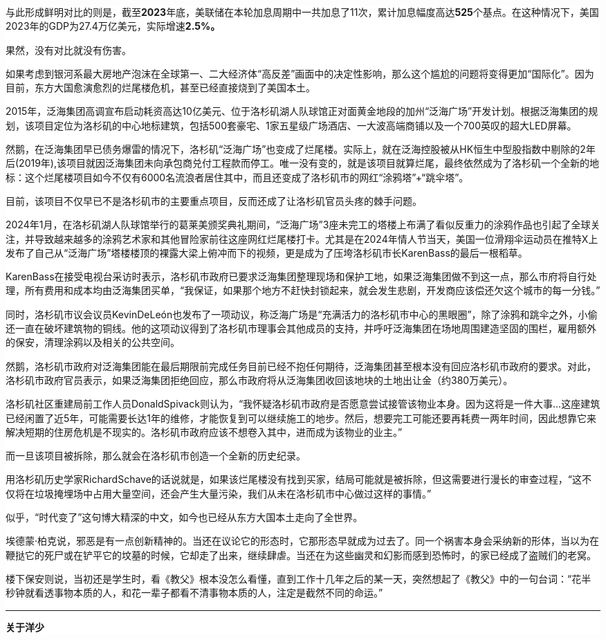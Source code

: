 与此形成鲜明对比的则是，截至**2023**年底，美联储在本轮加息周期中一共加息了11次，累计加息幅度高达**525**个基点。在这种情况下，美国2023年的GDP为27.4万亿美元，实际增速**2.5%。**

果然，没有对比就没有伤害。

如果考虑到银河系最大房地产泡沫在全球第一、二大经济体“高反差”画面中的决定性影响，那么这个尴尬的问题将变得更加“国际化”。因为目前，东方大国愈演愈烈的烂尾楼危机，甚至已经直接烧到了美国本土。

2015年，泛海集团高调宣布启动耗资高达10亿美元、位于洛杉矶湖人队球馆正对面黄金地段的加州“泛海广场”开发计划。根据泛海集团的规划，该项目定位为洛杉矶的中心地标建筑，包括500套豪宅、1家五星级广场酒店、一大波高端商铺以及一个700英叹的超大LED屏幕。

然鹅，在泛海集团早已债务爆雷的情况下，洛杉矶“泛海广场”也变成了烂尾楼。实际上，就在泛海控股被从HK恒生中型股指数中剔除的2年后(2019年),该项目就因泛海集团未向承包商兑付工程款而停工。唯一没有变的，就是该项目就算烂尾，最终依然成为了洛杉矶一个全新的地标：这个烂尾楼项目如今不仅有6000名流浪者居住其中，而且还变成了洛杉矶市的网红“涂鸦塔”+“跳伞塔”。

目前，该项目不仅早已不是洛杉矶市的主要重点项目，反而还成了让洛杉矶官员头疼的棘手问题。

2024年1月，在洛杉矶湖人队球馆举行的葛莱美颁奖典礼期间，“泛海广场”3座未完工的塔楼上布满了看似反重力的涂鸦作品也引起了全球关注，并导致越来越多的涂鸦艺术家和其他冒险家前往这座网红烂尾楼打卡。尤其是在2024年情人节当天，美国一位滑翔伞运动员在推特X上发布了自己从“泛海广场”塔楼楼顶的裸露大梁上俯冲而下的视频，更是成为了压垮洛杉矶市长KarenBass的最后一根稻草。

KarenBass在接受电视台采访时表示，洛杉矶市政府已要求泛海集团整理现场和保护工地，如果泛海集团做不到这一点，那么市府将自行处理，所有费用和成本均由泛海集团买单，“我保证，如果那个地方不赶快封锁起来，就会发生悲剧，开发商应该偿还欠这个城市的每一分钱。”

同时，洛杉矶市议会议员KevinDeLeón也发布了一项动议，称泛海广场是“充满活力的洛杉矶市中心的黑眼圈”，除了涂鸦和跳伞之外，小偷还一直在破坏建筑物的铜线。他的这项动议得到了洛杉矶市理事会其他成员的支持，并呼吁泛海集团在场地周围建造坚固的围栏，雇用额外的保安，清理涂鸦以及相关的公共空间。

然鹅，洛杉矶市政府对泛海集团能在最后期限前完成任务目前已经不抱任何期待，泛海集团甚至根本没有回应洛杉矶市政府的要求。对此，洛杉矶市政府官员表示，如果泛海集团拒绝回应，那么市政府将从泛海集团收回该地块的土地出让金（约380万美元）。

洛杉矶社区重建局前工作人员DonaldSpivack则认为，“我怀疑洛杉矶市政府是否愿意尝试接管该物业本身。因为这将是一件大事...这座建筑已经闲置了近5年，可能需要长达1年的维修，才能恢复到可以继续施工的地步。然后，想要完工可能还要再耗费一两年时间，因此想靠它来解决短期的住房危机是不现实的。洛杉矶市政府应该不想卷入其中，进而成为该物业的业主。”

而一旦该项目被拆除，那么就会在洛杉矶市创造一个全新的历史纪录。

用洛杉矶历史学家RichardSchave的话说就是，如果该烂尾楼没有找到买家，结局可能就是被拆除，但这需要进行漫长的审查过程，“这不仅将在垃圾掩埋场中占用大量空间，还会产生大量污染，我们从未在洛杉矶市中心做过这样的事情。”

似乎，“时代变了”这句博大精深的中文，如今也已经从东方大国本土走向了全世界。

埃德蒙·柏克说，邪恶是有一点创新精神的。当还在议论它的形态时，它那形态早就成为过去了。同一个祸害本身会采纳新的形体，当以为在鞭挞它的死尸或在铲平它的坟墓的时候，它却走了出来，继续肆虐。当还在为这些幽灵和幻影而感到恐怖时，的家已经成了盗贼们的老窝。

楼下保安则说，当初还是学生时，看《教父》根本没怎么看懂，直到工作十几年之后的某一天，突然想起了《教父》中的一句台词：“花半秒钟就看透事物本质的人，和花一辈子都看不清事物本质的人，注定是截然不同的命运。”
- - -
**关于洋少**
